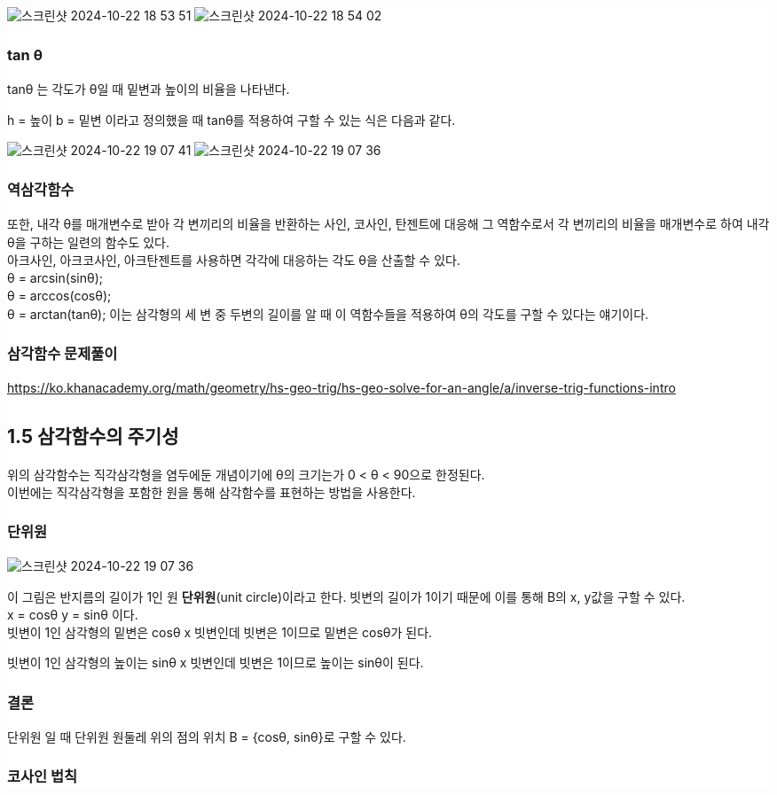 <img width="123" alt="스크린샷 2024-10-22 18 53 51" src="https://github.com/user-attachments/assets/94b1f0b4-6dbc-4424-bb05-b2e7d90001d1">
<img width="123" alt="스크린샷 2024-10-22 18 54 02" src="https://github.com/user-attachments/assets/09b01390-cf26-4500-aed3-fa014cbba3a8">

### tan θ

tanθ 는 각도가 θ일 때 밑변과 높이의 비율을 나타낸다.

h = 높이
b = 밑변
이라고 정의했을 때 tanθ를 적용하여 구할 수 있는 식은 다음과 같다.

<img width="123" alt="스크린샷 2024-10-22 19 07 41" src="https://github.com/user-attachments/assets/a0cdc113-2eb7-431a-b7f5-17821e0474fd">
<img width="123" alt="스크린샷 2024-10-22 19 07 36" src="https://github.com/user-attachments/assets/b67bedfd-b4a9-48f3-b727-b49aeb580847">

### 역삼각함수

또한, 내각 θ를 매개변수로 받아 각 변끼리의 비율을 반환하는 사인, 코사인, 탄젠트에 대응해 그 역함수로서 각 변끼리의 비율을 매개변수로 하여 내각 θ을 구하는 일련의 함수도 있다.  
아크사인, 아크코사인, 아크탄젠트를 사용하면 각각에 대응하는 각도 θ을 산출할 수 있다.  
θ = arcsin(sinθ);  
θ = arccos(cosθ);  
θ = arctan(tanθ);
이는 삼각형의 세 변 중 두변의 길이를 알 때 이 역함수들을 적용하여 θ의 각도를 구할 수 있다는 얘기이다.

### 삼각함수 문제풀이

https://ko.khanacademy.org/math/geometry/hs-geo-trig/hs-geo-solve-for-an-angle/a/inverse-trig-functions-intro

## 1.5 삼각함수의 주기성

위의 삼각함수는 직각삼각형을 염두에둔 개념이기에 θ의 크기는가 0 < θ < 90으로 한정된다.  
이번에는 직각삼각형을 포함한 원을 통해 삼각함수를 표현하는 방법을 사용한다.

### 단위원

<img alt="스크린샷 2024-10-22 19 07 36" src="https://github.com/user-attachments/assets/83734f1b-9a34-4f6f-b2a1-880961a0834d">

이 그림은 반지름의 길이가 1인 원 **단위원**(unit circle)이라고 한다. 빗변의 길이가 1이기 때문에 이를 통해 B의 x, y값을 구할 수 있다.  
x = cosθ
y = sinθ
이다.  
빗변이 1인 삼각형의 밑변은 cosθ x 빗변인데 빗변은 1이므로 밑변은 cosθ가 된다.

빗변이 1인 삼각형의 높이는 sinθ x 빗변인데 빗변은 1이므로 높이는 sinθ이 된다.

### 결론

단위원 일 때 단위원 원둘레 위의 점의 위치 B = {cosθ, sinθ}로 구할 수 있다.

### 코사인 법칙
